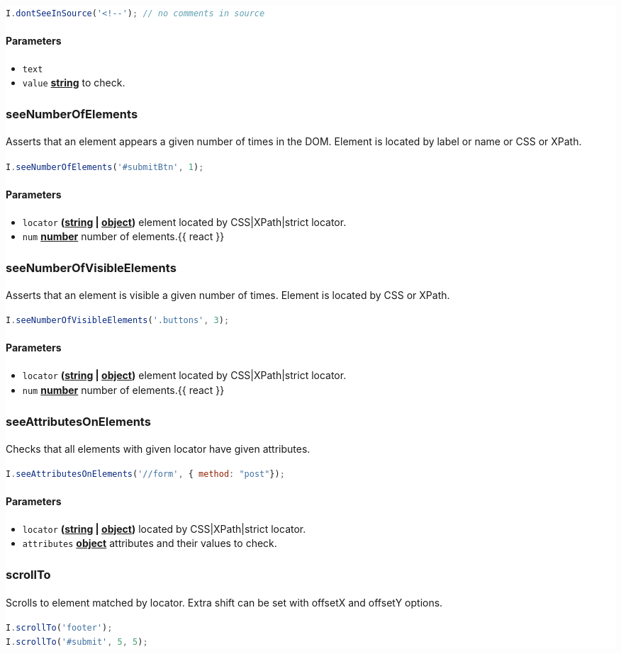 ```js
I.dontSeeInSource('<!--'); // no comments in source
```

#### Parameters

-   `text`  
-   `value` **[string][4]** to check.

### seeNumberOfElements

Asserts that an element appears a given number of times in the DOM.
Element is located by label or name or CSS or XPath.

```js
I.seeNumberOfElements('#submitBtn', 1);
```

#### Parameters

-   `locator` **([string][4] \| [object][6])** element located by CSS|XPath|strict locator.
-   `num` **[number][8]** number of elements.{{ react }}

### seeNumberOfVisibleElements

Asserts that an element is visible a given number of times.
Element is located by CSS or XPath.

```js
I.seeNumberOfVisibleElements('.buttons', 3);
```

#### Parameters

-   `locator` **([string][4] \| [object][6])** element located by CSS|XPath|strict locator.
-   `num` **[number][8]** number of elements.{{ react }}

### seeAttributesOnElements

Checks that all elements with given locator have given attributes.

```js
I.seeAttributesOnElements('//form', { method: "post"});
```

#### Parameters

-   `locator` **([string][4] \| [object][6])** located by CSS|XPath|strict locator.
-   `attributes` **[object][6]** attributes and their values to check.

### scrollTo

Scrolls to element matched by locator.
Extra shift can be set with offsetX and offsetY options.

```js
I.scrollTo('footer');
I.scrollTo('#submit', 5, 5);
```


[1]: https://codecept.io/helpers/WebDriver/
[2]: https://appium.io/
[3]: https://github.com/appium/appium/blob/master/docs/en/writing-running-appium/caps.md
[4]: https://developer.mozilla.org/docs/Web/JavaScript/Reference/Global_Objects/String
[5]: http://v4.webdriver.io/api/mobile/setNetworkConnection.html
[6]: https://developer.mozilla.org/docs/Web/JavaScript/Reference/Global_Objects/Object
[7]: https://developer.android.com/reference/android/view/KeyEvent.html
[8]: https://developer.mozilla.org/docs/Web/JavaScript/Reference/Global_Objects/Number
[9]: http://v4.webdriver.io/api/mobile/touchAction.html
[10]: http://v4.webdriver.io/api/mobile/swipe.html
[11]: https://developer.mozilla.org/docs/Web/JavaScript/Reference/Global_Objects/Array
[12]: http://v4.webdriver.io/api/mobile/rotate.html
[13]: http://v4.webdriver.io/api/mobile/setImmediateValue.html
[14]: https://developer.mozilla.org/docs/Web/JavaScript/Reference/Global_Objects/Promise
[15]: https://developer.mozilla.org/en-US/docs/Web/API/Element/scrollIntoView
[16]: https://webdriver.io/docs/api.html
[17]: https://developer.mozilla.org/docs/Web/JavaScript/Reference/Statements/function
[18]: https://webdriver.io/docs/timeouts.html
[19]: https://developer.mozilla.org/docs/Web/JavaScript/Reference/Global_Objects/undefined
[20]: #fillfield